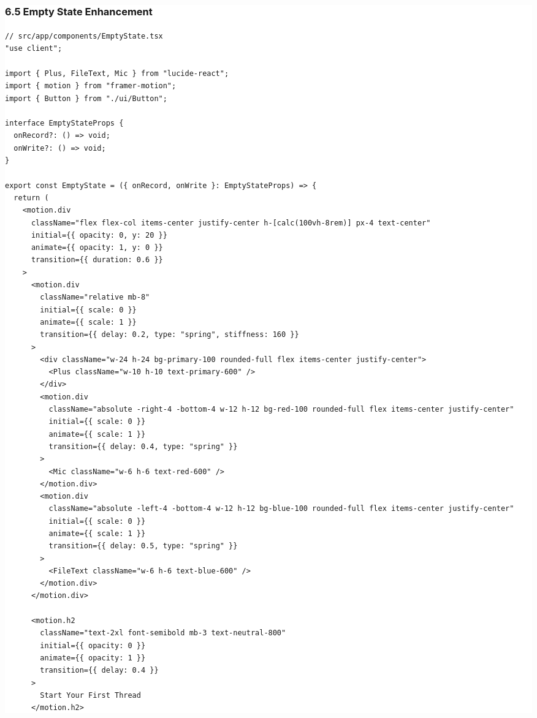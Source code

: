 ```tsx
```

### 6.5 Empty State Enhancement

```tsx
// src/app/components/EmptyState.tsx
"use client";

import { Plus, FileText, Mic } from "lucide-react";
import { motion } from "framer-motion";
import { Button } from "./ui/Button";

interface EmptyStateProps {
  onRecord?: () => void;
  onWrite?: () => void;
}

export const EmptyState = ({ onRecord, onWrite }: EmptyStateProps) => {
  return (
    <motion.div
      className="flex flex-col items-center justify-center h-[calc(100vh-8rem)] px-4 text-center"
      initial={{ opacity: 0, y: 20 }}
      animate={{ opacity: 1, y: 0 }}
      transition={{ duration: 0.6 }}
    >
      <motion.div
        className="relative mb-8"
        initial={{ scale: 0 }}
        animate={{ scale: 1 }}
        transition={{ delay: 0.2, type: "spring", stiffness: 160 }}
      >
        <div className="w-24 h-24 bg-primary-100 rounded-full flex items-center justify-center">
          <Plus className="w-10 h-10 text-primary-600" />
        </div>
        <motion.div
          className="absolute -right-4 -bottom-4 w-12 h-12 bg-red-100 rounded-full flex items-center justify-center"
          initial={{ scale: 0 }}
          animate={{ scale: 1 }}
          transition={{ delay: 0.4, type: "spring" }}
        >
          <Mic className="w-6 h-6 text-red-600" />
        </motion.div>
        <motion.div
          className="absolute -left-4 -bottom-4 w-12 h-12 bg-blue-100 rounded-full flex items-center justify-center"
          initial={{ scale: 0 }}
          animate={{ scale: 1 }}
          transition={{ delay: 0.5, type: "spring" }}
        >
          <FileText className="w-6 h-6 text-blue-600" />
        </motion.div>
      </motion.div>

      <motion.h2
        className="text-2xl font-semibold mb-3 text-neutral-800"
        initial={{ opacity: 0 }}
        animate={{ opacity: 1 }}
        transition={{ delay: 0.4 }}
      >
        Start Your First Thread
      </motion.h2>

```